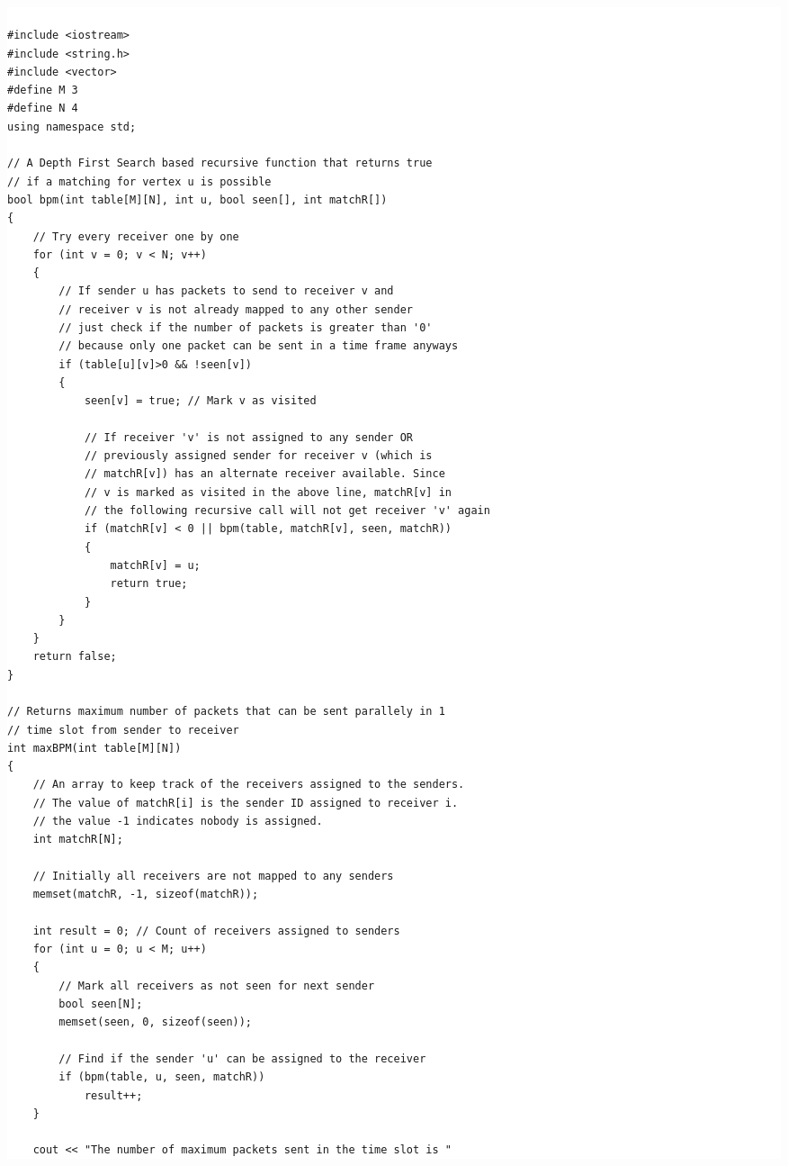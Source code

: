 ```

#include <iostream> 
#include <string.h> 
#include <vector> 
#define M 3 
#define N 4 
using namespace std; 

// A Depth First Search based recursive function that returns true 
// if a matching for vertex u is possible 
bool bpm(int table[M][N], int u, bool seen[], int matchR[]) 
{ 
    // Try every receiver one by one 
    for (int v = 0; v < N; v++) 
    { 
        // If sender u has packets to send to receiver v and 
        // receiver v is not already mapped to any other sender 
        // just check if the number of packets is greater than '0' 
        // because only one packet can be sent in a time frame anyways 
        if (table[u][v]>0 && !seen[v]) 
        { 
            seen[v] = true; // Mark v as visited 

            // If receiver 'v' is not assigned to any sender OR 
            // previously assigned sender for receiver v (which is 
            // matchR[v]) has an alternate receiver available. Since 
            // v is marked as visited in the above line, matchR[v] in 
            // the following recursive call will not get receiver 'v' again 
            if (matchR[v] < 0 || bpm(table, matchR[v], seen, matchR)) 
            { 
                matchR[v] = u; 
                return true; 
            } 
        } 
    } 
    return false; 
} 

// Returns maximum number of packets that can be sent parallely in 1 
// time slot from sender to receiver 
int maxBPM(int table[M][N]) 
{ 
    // An array to keep track of the receivers assigned to the senders. 
    // The value of matchR[i] is the sender ID assigned to receiver i. 
    // the value -1 indicates nobody is assigned. 
    int matchR[N]; 

    // Initially all receivers are not mapped to any senders 
    memset(matchR, -1, sizeof(matchR)); 

    int result = 0; // Count of receivers assigned to senders 
    for (int u = 0; u < M; u++) 
    { 
        // Mark all receivers as not seen for next sender 
        bool seen[N]; 
        memset(seen, 0, sizeof(seen)); 

        // Find if the sender 'u' can be assigned to the receiver 
        if (bpm(table, u, seen, matchR)) 
            result++; 
    } 

    cout << "The number of maximum packets sent in the time slot is "
```